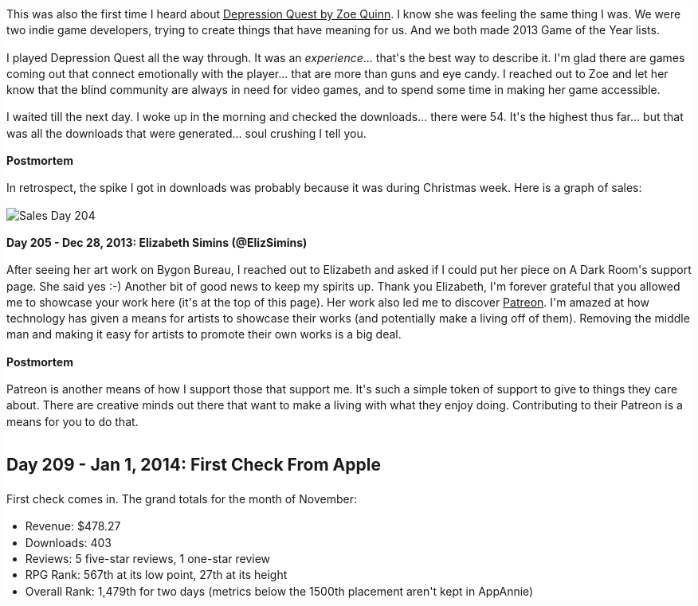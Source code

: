 This was also the first time I heard about
[Depression Quest by Zoe Quinn](http://www.depressionquest.com/). I
know she was feeling the same thing I was. We were two indie game
developers, trying to create things that have meaning for us. And we
both made 2013 Game of the Year lists.

I played Depression Quest all the way through. It was an
_experience_... that's the best way to describe it. I'm glad there are
games coming out that connect emotionally with the player... that are
more than guns and eye candy. I reached out to Zoe and let her know
that the blind community are always in need for video games, and to
spend some time in making her game accessible.

I waited till the next day. I woke up in the morning and checked the
downloads... there were 54. It's the highest thus far... but that was
all the downloads that were generated... soul crushing I tell you.

**Postmortem**

In retrospect, the spike I got in downloads was probably because it
was during Christmas week. Here is a graph of sales:

![Sales Day 204](manuscript/images/d204-graph.png)

**Day 205 - Dec 28, 2013: Elizabeth Simins (@ElizSimins)**

After seeing her art work on Bygon Bureau, I reached out to Elizabeth
and asked if I could put her piece on A Dark Room's support page. She
said yes :-) Another bit of good news to keep my spirits up. Thank you
Elizabeth, I'm forever grateful that you allowed me to showcase your
work here (it's at the top of this page). Her work also led me to
discover [Patreon](http://www.patreon.com/elizsimins). I'm amazed at
how technology has given a means for artists to showcase their works
(and potentially make a living off of them). Removing the middle man
and making it easy for artists to promote their own works is a big
deal.

**Postmortem**

Patreon is another means of how I support those that support me. It's
such a simple token of support to give to things they care
about. There are creative minds out there that want to make a living
with what they enjoy doing. Contributing to their Patreon is a means
for you to do that.

## Day 209 - Jan 1, 2014: First Check From Apple ##

First check comes in. The grand totals for the month of November:

- Revenue: $478.27
- Downloads: 403
- Reviews: 5 five-star reviews, 1 one-star review
- RPG Rank: 567th at its low point, 27th at its height
- Overall Rank: 1,479th for two days (metrics below the 1500th
  placement aren't kept in AppAnnie)
